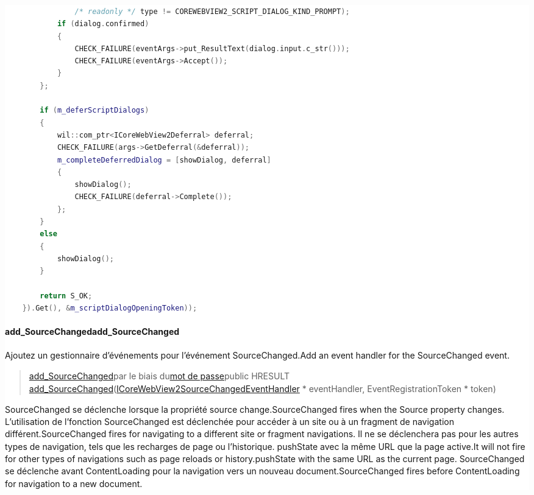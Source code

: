 ```cpp
                /* readonly */ type != COREWEBVIEW2_SCRIPT_DIALOG_KIND_PROMPT);
            if (dialog.confirmed)
            {
                CHECK_FAILURE(eventArgs->put_ResultText(dialog.input.c_str()));
                CHECK_FAILURE(eventArgs->Accept());
            }
        };

        if (m_deferScriptDialogs)
        {
            wil::com_ptr<ICoreWebView2Deferral> deferral;
            CHECK_FAILURE(args->GetDeferral(&deferral));
            m_completeDeferredDialog = [showDialog, deferral]
            {
                showDialog();
                CHECK_FAILURE(deferral->Complete());
            };
        }
        else
        {
            showDialog();
        }

        return S_OK;
    }).Get(), &m_scriptDialogOpeningToken));
```

#### <span data-ttu-id="41db2-315">add_SourceChanged</span><span class="sxs-lookup"><span data-stu-id="41db2-315">add_SourceChanged</span></span> 

<span data-ttu-id="41db2-316">Ajoutez un gestionnaire d’événements pour l’événement SourceChanged.</span><span class="sxs-lookup"><span data-stu-id="41db2-316">Add an event handler for the SourceChanged event.</span></span>

> <span data-ttu-id="41db2-317">[add_SourceChanged](#add_sourcechanged)par le biais du[mot de passe](icorewebview2sourcechangedeventhandler.md)</span><span class="sxs-lookup"><span data-stu-id="41db2-317">public HRESULT [add_SourceChanged](#add_sourcechanged)([ICoreWebView2SourceChangedEventHandler](icorewebview2sourcechangedeventhandler.md) \* eventHandler, EventRegistrationToken \* token)</span></span>

<span data-ttu-id="41db2-318">SourceChanged se déclenche lorsque la propriété source change.</span><span class="sxs-lookup"><span data-stu-id="41db2-318">SourceChanged fires when the Source property changes.</span></span> <span data-ttu-id="41db2-319">L’utilisation de l’fonction SourceChanged est déclenchée pour accéder à un site ou à un fragment de navigation différent.</span><span class="sxs-lookup"><span data-stu-id="41db2-319">SourceChanged fires for navigating to a different site or fragment navigations.</span></span> <span data-ttu-id="41db2-320">Il ne se déclenchera pas pour les autres types de navigation, tels que les recharges de page ou l’historique. pushState avec la même URL que la page active.</span><span class="sxs-lookup"><span data-stu-id="41db2-320">It will not fire for other types of navigations such as page reloads or history.pushState with the same URL as the current page.</span></span> <span data-ttu-id="41db2-321">SourceChanged se déclenche avant ContentLoading pour la navigation vers un nouveau document.</span><span class="sxs-lookup"><span data-stu-id="41db2-321">SourceChanged fires before ContentLoading for navigation to a new document.</span></span>
